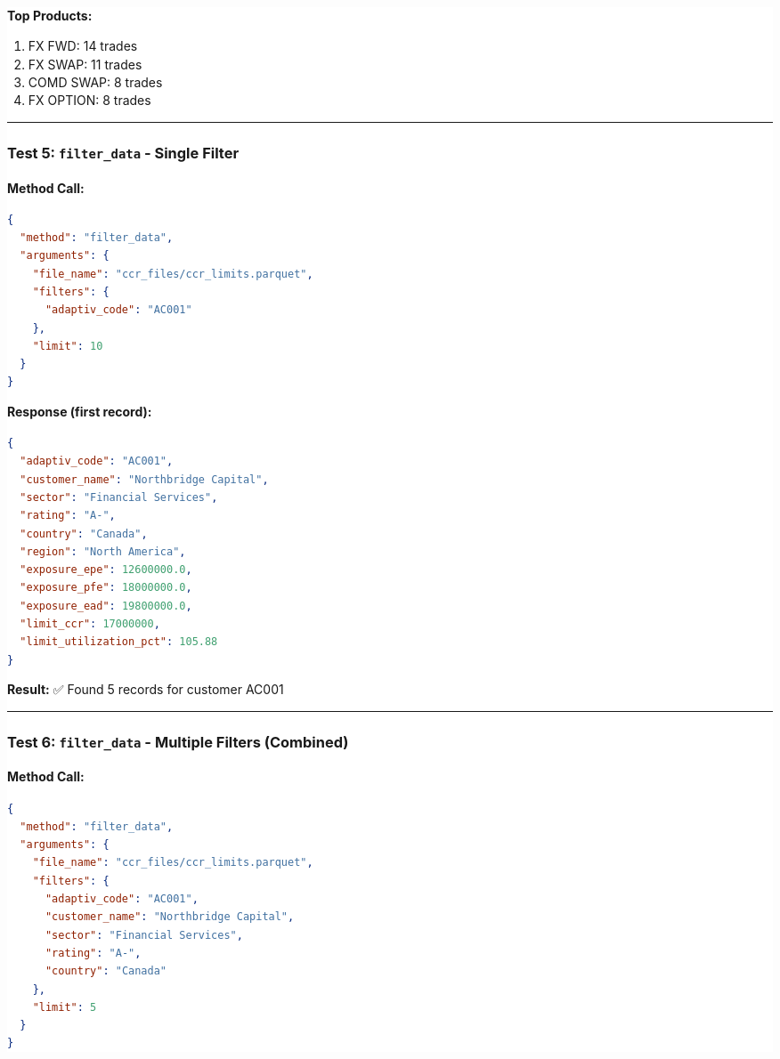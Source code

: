 **Top Products:**
1. FX FWD: 14 trades
2. FX SWAP: 11 trades
3. COMD SWAP: 8 trades
4. FX OPTION: 8 trades

---

### Test 5: `filter_data` - Single Filter

**Method Call:**
```json
{
  "method": "filter_data",
  "arguments": {
    "file_name": "ccr_files/ccr_limits.parquet",
    "filters": {
      "adaptiv_code": "AC001"
    },
    "limit": 10
  }
}
```

**Response (first record):**
```json
{
  "adaptiv_code": "AC001",
  "customer_name": "Northbridge Capital",
  "sector": "Financial Services",
  "rating": "A-",
  "country": "Canada",
  "region": "North America",
  "exposure_epe": 12600000.0,
  "exposure_pfe": 18000000.0,
  "exposure_ead": 19800000.0,
  "limit_ccr": 17000000,
  "limit_utilization_pct": 105.88
}
```

**Result:** ✅ Found 5 records for customer AC001

---

### Test 6: `filter_data` - Multiple Filters (Combined)

**Method Call:**
```json
{
  "method": "filter_data",
  "arguments": {
    "file_name": "ccr_files/ccr_limits.parquet",
    "filters": {
      "adaptiv_code": "AC001",
      "customer_name": "Northbridge Capital",
      "sector": "Financial Services",
      "rating": "A-",
      "country": "Canada"
    },
    "limit": 5
  }
}
```
